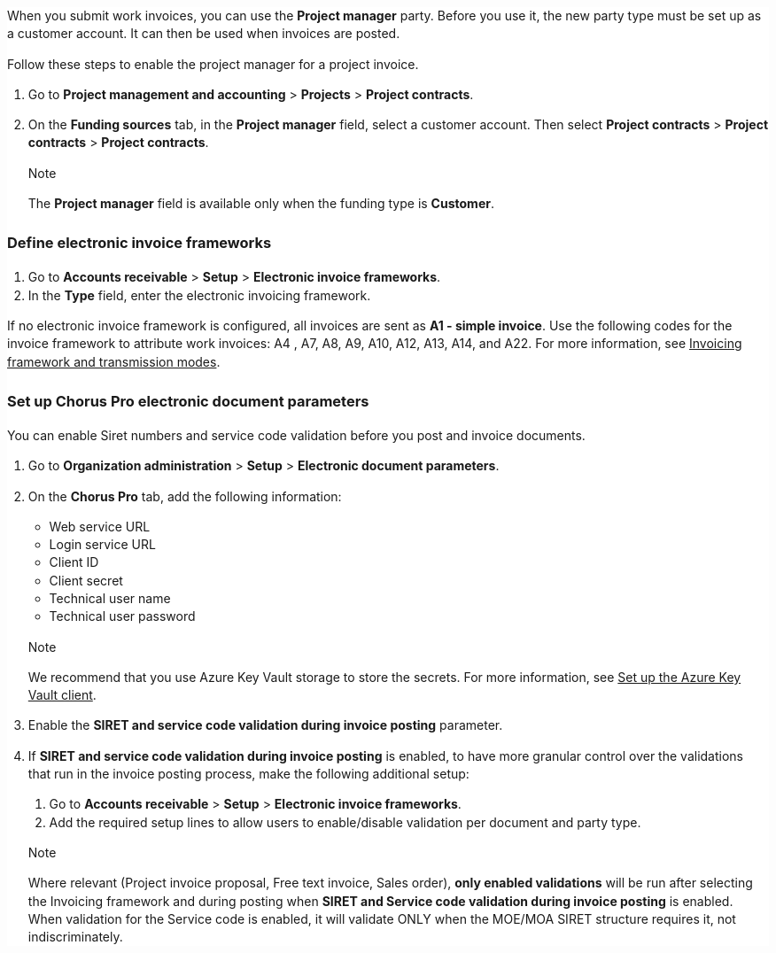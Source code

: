 When you submit work invoices, you can use the **Project manager** party. Before you use it, the new party type must be set up as a customer account. It can then be used when invoices are posted.

Follow these steps to enable the project manager for a project invoice.

1. Go to **Project management and accounting** \> **Projects** \> **Project contracts**.
2. On the **Funding sources** tab, in the **Project manager** field, select a customer account. Then select **Project contracts** \> **Project contracts** \> **Project contracts**.

    > [!NOTE]
    > The **Project manager** field is available only when the funding type is **Customer**.

### Define electronic invoice frameworks

1. Go to **Accounts receivable** \> **Setup** \> **Electronic invoice frameworks**.
2. In the **Type** field, enter the electronic invoicing framework.

If no electronic invoice framework is configured, all invoices are sent as **A1 - simple invoice**. Use the following codes for the invoice framework to attribute work invoices: A4 , A7, A8, A9, A10, A12, A13, A14, and A22. For more information, see [Invoicing framework and transmission modes](https://communaute.chorus-pro.gouv.fr/documentation/submit-works-invoices-for-suppliers-contracting-party-subcontracting-co-contracting/?lang=en#1530527446538-8a6bf25f-3ff8).

### Set up Chorus Pro electronic document parameters

You can enable Siret numbers and service code validation before you post and invoice documents.

1. Go to **Organization administration** \> **Setup** \> **Electronic document parameters**.
2. On the **Chorus Pro** tab, add the following information:

    - Web service URL
    - Login service URL
    - Client ID
    - Client secret
    - Technical user name
    - Technical user password

    > [!NOTE]
    > We recommend that you use Azure Key Vault storage to store the secrets. For more information, see [Set up the Azure Key Vault client](../global/setting-up-azure-key-vault-client.md).

3. Enable the **SIRET and service code validation during invoice posting** parameter.
4. If **SIRET and service code validation during invoice posting** is enabled, to have more granular control over the validations that run in the invoice posting process, make the following additional setup:

    1. Go to **Accounts receivable** \> **Setup** \> **Electronic invoice frameworks**.
	2. Add the required setup lines to allow users to enable/disable validation per document and party type.
	
	> [!NOTE]
    > Where relevant (Project invoice proposal, Free text invoice, Sales order), **only enabled validations** will be run after selecting the Invoicing framework and during posting when **SIRET and Service code validation during invoice posting** is enabled. When validation for the Service code is enabled, it will validate ONLY when the MOE/MOA SIRET structure requires it, not indiscriminately.
